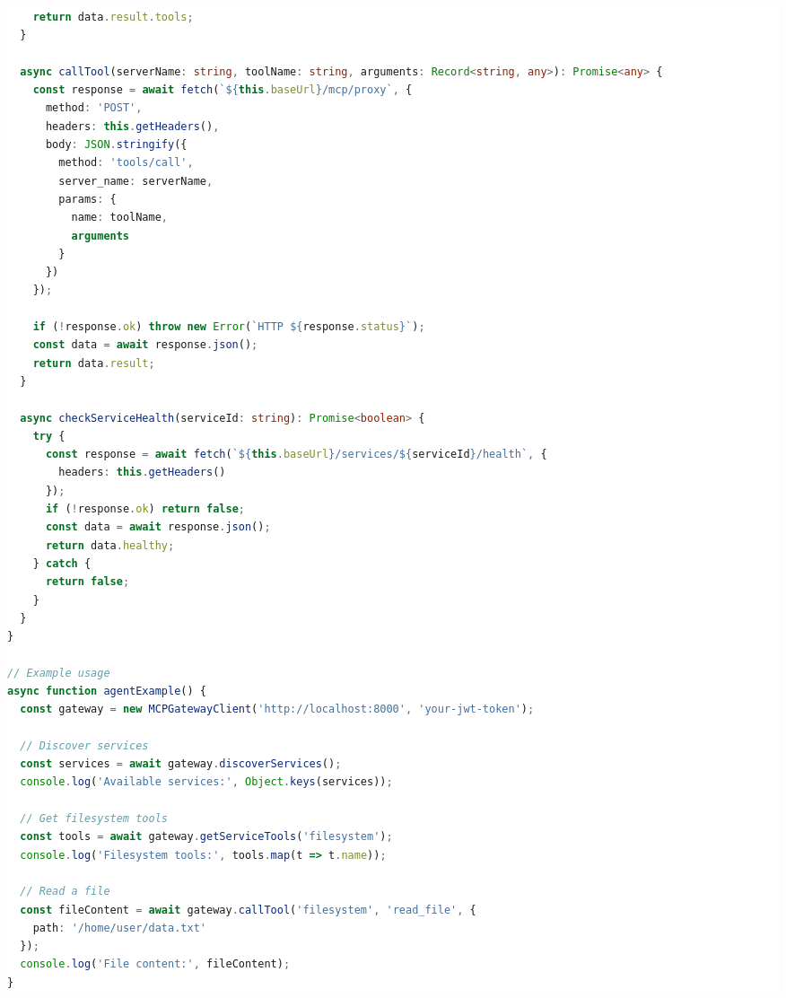 ```typescript
    return data.result.tools;
  }

  async callTool(serverName: string, toolName: string, arguments: Record<string, any>): Promise<any> {
    const response = await fetch(`${this.baseUrl}/mcp/proxy`, {
      method: 'POST',
      headers: this.getHeaders(),
      body: JSON.stringify({
        method: 'tools/call',
        server_name: serverName,
        params: {
          name: toolName,
          arguments
        }
      })
    });
    
    if (!response.ok) throw new Error(`HTTP ${response.status}`);
    const data = await response.json();
    return data.result;
  }

  async checkServiceHealth(serviceId: string): Promise<boolean> {
    try {
      const response = await fetch(`${this.baseUrl}/services/${serviceId}/health`, {
        headers: this.getHeaders()
      });
      if (!response.ok) return false;
      const data = await response.json();
      return data.healthy;
    } catch {
      return false;
    }
  }
}

// Example usage
async function agentExample() {
  const gateway = new MCPGatewayClient('http://localhost:8000', 'your-jwt-token');
  
  // Discover services
  const services = await gateway.discoverServices();
  console.log('Available services:', Object.keys(services));
  
  // Get filesystem tools
  const tools = await gateway.getServiceTools('filesystem');
  console.log('Filesystem tools:', tools.map(t => t.name));
  
  // Read a file
  const fileContent = await gateway.callTool('filesystem', 'read_file', {
    path: '/home/user/data.txt'
  });
  console.log('File content:', fileContent);
}
```
